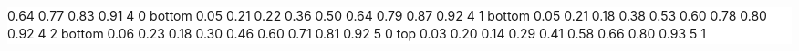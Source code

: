    <td style="text-align:center;"> 0.64 </td>
   <td style="text-align:center;"> 0.77 </td>
   <td style="text-align:center;"> 0.83 </td>
   <td style="text-align:center;"> 0.91 </td>
  </tr>
  <tr>
   <td style="text-align:center;"> 4 </td>
   <td style="text-align:center;"> 0 </td>
   <td style="text-align:center;"> bottom </td>
   <td style="text-align:center;"> 0.05 </td>
   <td style="text-align:center;"> 0.21 </td>
   <td style="text-align:center;"> 0.22 </td>
   <td style="text-align:center;"> 0.36 </td>
   <td style="text-align:center;"> 0.50 </td>
   <td style="text-align:center;"> 0.64 </td>
   <td style="text-align:center;"> 0.79 </td>
   <td style="text-align:center;"> 0.87 </td>
   <td style="text-align:center;"> 0.92 </td>
  </tr>
  <tr>
   <td style="text-align:center;"> 4 </td>
   <td style="text-align:center;"> 1 </td>
   <td style="text-align:center;"> bottom </td>
   <td style="text-align:center;"> 0.05 </td>
   <td style="text-align:center;"> 0.21 </td>
   <td style="text-align:center;"> 0.18 </td>
   <td style="text-align:center;"> 0.38 </td>
   <td style="text-align:center;"> 0.53 </td>
   <td style="text-align:center;"> 0.60 </td>
   <td style="text-align:center;"> 0.78 </td>
   <td style="text-align:center;"> 0.80 </td>
   <td style="text-align:center;"> 0.92 </td>
  </tr>
  <tr>
   <td style="text-align:center;"> 4 </td>
   <td style="text-align:center;"> 2 </td>
   <td style="text-align:center;"> bottom </td>
   <td style="text-align:center;"> 0.06 </td>
   <td style="text-align:center;"> 0.23 </td>
   <td style="text-align:center;"> 0.18 </td>
   <td style="text-align:center;"> 0.30 </td>
   <td style="text-align:center;"> 0.46 </td>
   <td style="text-align:center;"> 0.60 </td>
   <td style="text-align:center;"> 0.71 </td>
   <td style="text-align:center;"> 0.81 </td>
   <td style="text-align:center;"> 0.92 </td>
  </tr>
  <tr>
   <td style="text-align:center;"> 5 </td>
   <td style="text-align:center;"> 0 </td>
   <td style="text-align:center;"> top </td>
   <td style="text-align:center;"> 0.03 </td>
   <td style="text-align:center;"> 0.20 </td>
   <td style="text-align:center;"> 0.14 </td>
   <td style="text-align:center;"> 0.29 </td>
   <td style="text-align:center;"> 0.41 </td>
   <td style="text-align:center;"> 0.58 </td>
   <td style="text-align:center;"> 0.66 </td>
   <td style="text-align:center;"> 0.80 </td>
   <td style="text-align:center;"> 0.93 </td>
  </tr>
  <tr>
   <td style="text-align:center;"> 5 </td>
   <td style="text-align:center;"> 1 </td>